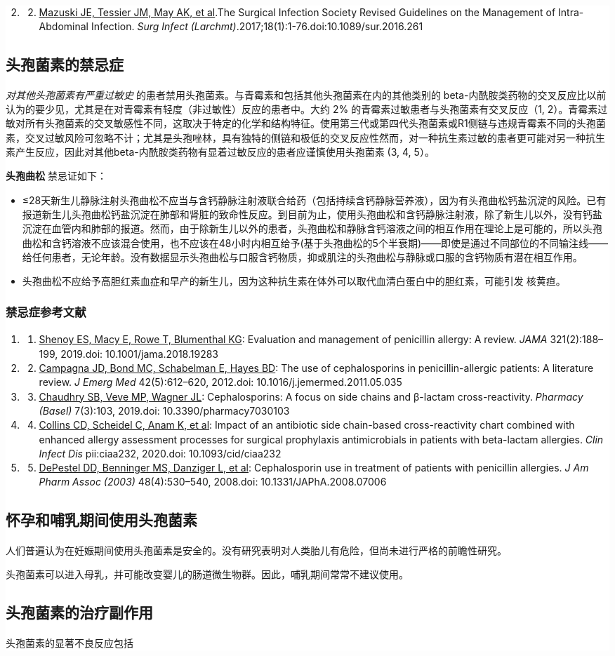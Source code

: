 2. 2. [Mazuski JE, Tessier JM, May AK, et al](https://pubmed.ncbi.nlm.nih.gov/28085573/).The Surgical Infection Society Revised Guidelines on the Management of Intra-Abdominal Infection. _Surg Infect (Larchmt)_.2017;18(1):1-76.doi:10.1089/sur.2016.261


## 头孢菌素的禁忌症

_对其他头孢菌素有严重过敏史_ 的患者禁用头孢菌素。与青霉素和包括其他头孢菌素在内的其他类别的 beta-内酰胺类药物的交叉反应比以前认为的要少见，尤其是在对青霉素有轻度（非过敏性）反应的患者中。大约 2% 的青霉素过敏患者与头孢菌素有交叉反应（1, 2）。青霉素过敏对所有头孢菌素的交叉敏感性不同，这取决于特定的化学和结构特征。使用第三代或第四代头孢菌素或R1侧链与违规青霉素不同的头孢菌素，交叉过敏风险可忽略不计；尤其是头孢唑林，具有独特的侧链和极低的交叉反应性然而，对一种抗生素过敏的患者更可能对另一种抗生素产生反应，因此对其他beta-内酰胺类药物有显着过敏反应的患者应谨慎使用头孢菌素 (3, 4, 5）。

**头孢曲松** 禁忌证如下：

- ≤28天新生儿静脉注射头孢曲松不应当与含钙静脉注射液联合给药（包括持续含钙静脉营养液），因为有头孢曲松钙盐沉淀的风险。已有报道新生儿头孢曲松钙盐沉淀在肺部和肾脏的致命性反应。到目前为止，使用头孢曲松和含钙静脉注射液，除了新生儿以外，没有钙盐沉淀在血管内和肺部的报道。然而，由于除新生儿以外的患者，头孢曲松和静脉含钙溶液之间的相互作用在理论上是可能的，所以头孢曲松和含钙溶液不应该混合使用，也不应该在48小时内相互给予(基于头孢曲松的5个半衰期)——即使是通过不同部位的不同输注线——给任何患者，无论年龄。没有数据显示头孢曲松与口服含钙物质，抑或肌注的头孢曲松与静脉或口服的含钙物质有潜在相互作用。

- 头孢曲松不应给予高胆红素血症和早产的新生儿，因为这种抗生素在体外可以取代血清白蛋白中的胆红素，可能引发 核黄疸。


### 禁忌症参考文献

1. 1. [Shenoy ES, Macy E, Rowe T, Blumenthal KG](https://pubmed.ncbi.nlm.nih.gov/30644987/): Evaluation and management of penicillin allergy: A review. _JAMA_ 321(2):188–199, 2019.doi: 10.1001/jama.2018.19283

2. 2. [Campagna JD, Bond MC, Schabelman E, Hayes BD](https://pubmed.ncbi.nlm.nih.gov/21742459/): The use of cephalosporins in penicillin-allergic patients: A literature review. _J Emerg Med_ 42(5):612–620, 2012.doi: 10.1016/j.jemermed.2011.05.035

3. 3. [Chaudhry SB, Veve MP, Wagner JL](https://www.ncbi.nlm.nih.gov/pmc/articles/PMC6789778/): Cephalosporins: A focus on side chains and β-lactam cross-reactivity. _Pharmacy (Basel)_ 7(3):103, 2019.doi: 10.3390/pharmacy7030103

4. 4. [Collins CD, Scheidel C, Anam K, et al](https://www.ncbi.nlm.nih.gov/pubmed/32155264): Impact of an antibiotic side chain-based cross-reactivity chart combined with enhanced allergy assessment processes for surgical prophylaxis antimicrobials in patients with beta-lactam allergies. _Clin Infect Dis_ pii:ciaa232, 2020.doi: 10.1093/cid/ciaa232

5. 5. [DePestel DD, Benninger MS, Danziger L, et al](https://www.ncbi.nlm.nih.gov/pubmed/18653431): Cephalosporin use in treatment of patients with penicillin allergies. _J Am Pharm Assoc (2003)_ 48(4):530–540, 2008.doi: 10.1331/JAPhA.2008.07006


## 怀孕和哺乳期间使用头孢菌素

人们普遍认为在妊娠期间使用头孢菌素是安全的。没有研究表明对人类胎儿有危险，但尚未进行严格的前瞻性研究。

头孢菌素可以进入母乳，并可能改变婴儿的肠道微生物群。因此，哺乳期间常常不建议使用。

## 头孢菌素的治疗副作用

头孢菌素的显著不良反应包括
